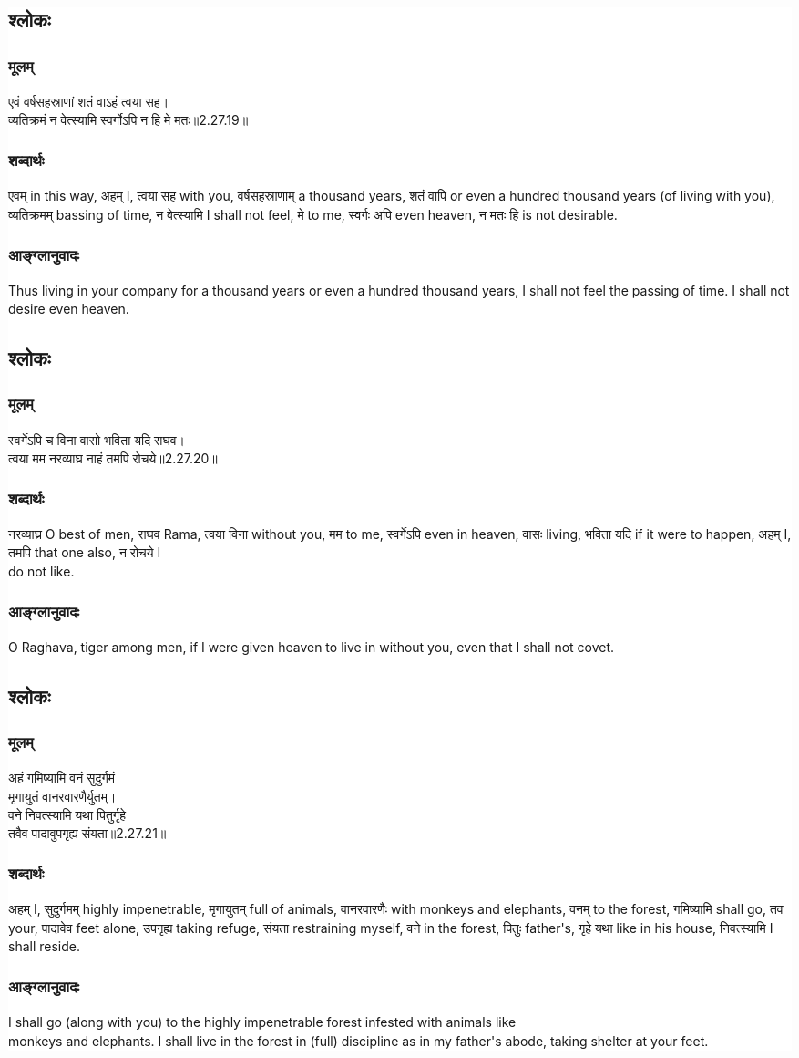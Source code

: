 

## श्लोकः
### मूलम्
एवं वर्षसहस्राणां शतं वाऽहं त्वया सह।  
व्यतिक्रमं न वेत्स्यामि स्वर्गोऽपि न हि मे मतः॥2.27.19॥

### शब्दार्थः
एवम् in this way, अहम् I, त्वया सह with you, वर्षसहस्राणाम्  a thousand years, शतं वापि or even a hundred thousand years (of living with you), व्यतिक्रमम् bassing of time, न वेत्स्यामि   I shall not feel, मे to me, स्वर्गः अपि even heaven, न मतः हि is not desirable.

### आङ्ग्लानुवादः
Thus living in your company for a thousand years or even  a hundred thousand years, I shall not feel the passing of time. I shall not desire even heaven.



## श्लोकः
### मूलम्
स्वर्गेऽपि च विना वासो भविता यदि राघव।  
त्वया मम नरव्याघ्र नाहं तमपि रोचये॥2.27.20॥

### शब्दार्थः
नरव्याघ्र O best of men, राघव Rama, त्वया विना without you, मम to me, स्वर्गेऽपि even in heaven, वासः living, भविता यदि if it were to happen, अहम् I, तमपि that one also, न रोचये I  
do not like.

### आङ्ग्लानुवादः
O Raghava, tiger among men, if I were given heaven to live in without you, even that I shall not covet.



## श्लोकः
### मूलम्
अहं गमिष्यामि वनं सुदुर्गमं  
मृगायुतं वानरवारणैर्युतम्।  
वने निवत्स्यामि यथा पितुर्गृहे  
तवैव पादावुपगृह्य संयता॥2.27.21॥

### शब्दार्थः
अहम् I, सुदुर्गमम् highly impenetrable, मृगायुतम् full of animals, वानरवारणैः with monkeys and elephants, वनम् to the forest, गमिष्यामि shall go, तव your, पादावेव feet alone, उपगृह्य taking refuge, संयता restraining myself, वने in the forest, पितुः father's, गृहे यथा like in his house, निवत्स्यामि I shall reside.

### आङ्ग्लानुवादः
I shall go (along with you) to the highly impenetrable forest infested with animals like  
monkeys and elephants. I shall live in the forest in (full) discipline as in my father's abode, taking shelter at your feet.
